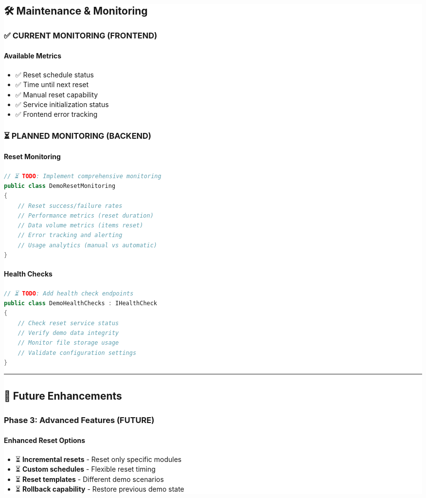 
## 🛠️ **Maintenance & Monitoring**

### **✅ CURRENT MONITORING (FRONTEND)**

#### **Available Metrics**
- ✅ Reset schedule status
- ✅ Time until next reset  
- ✅ Manual reset capability
- ✅ Service initialization status
- ✅ Frontend error tracking

### **⏳ PLANNED MONITORING (BACKEND)**

#### **Reset Monitoring**
```csharp
// ⏳ TODO: Implement comprehensive monitoring
public class DemoResetMonitoring
{
    // Reset success/failure rates
    // Performance metrics (reset duration)
    // Data volume metrics (items reset)
    // Error tracking and alerting
    // Usage analytics (manual vs automatic)
}
```

#### **Health Checks**
```csharp
// ⏳ TODO: Add health check endpoints
public class DemoHealthChecks : IHealthCheck
{
    // Check reset service status
    // Verify demo data integrity
    // Monitor file storage usage
    // Validate configuration settings
}
```

---

## 📝 **Future Enhancements**

### **Phase 3: Advanced Features (FUTURE)**

#### **Enhanced Reset Options**
- ⏳ **Incremental resets** - Reset only specific modules
- ⏳ **Custom schedules** - Flexible reset timing
- ⏳ **Reset templates** - Different demo scenarios
- ⏳ **Rollback capability** - Restore previous demo state
